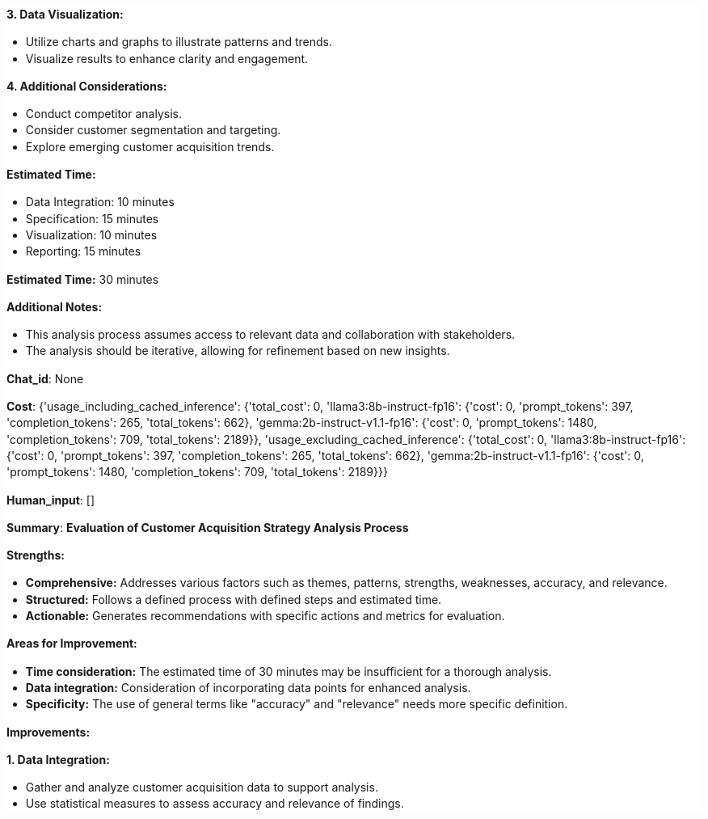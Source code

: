 **3. Data Visualization:**

* Utilize charts and graphs to illustrate patterns and trends.
* Visualize results to enhance clarity and engagement.

**4. Additional Considerations:**

* Conduct competitor analysis.
* Consider customer segmentation and targeting.
* Explore emerging customer acquisition trends.

**Estimated Time:**

* Data Integration: 10 minutes
* Specification: 15 minutes
* Visualization: 10 minutes
* Reporting: 15 minutes

**Estimated Time:** 30 minutes

**Additional Notes:**

* This analysis process assumes access to relevant data and collaboration with stakeholders.
* The analysis should be iterative, allowing for refinement based on new insights.

**Chat_id**: None

**Cost**: {'usage_including_cached_inference': {'total_cost': 0, 'llama3:8b-instruct-fp16': {'cost': 0, 'prompt_tokens': 397, 'completion_tokens': 265, 'total_tokens': 662}, 'gemma:2b-instruct-v1.1-fp16': {'cost': 0, 'prompt_tokens': 1480, 'completion_tokens': 709, 'total_tokens': 2189}}, 'usage_excluding_cached_inference': {'total_cost': 0, 'llama3:8b-instruct-fp16': {'cost': 0, 'prompt_tokens': 397, 'completion_tokens': 265, 'total_tokens': 662}, 'gemma:2b-instruct-v1.1-fp16': {'cost': 0, 'prompt_tokens': 1480, 'completion_tokens': 709, 'total_tokens': 2189}}}

**Human_input**: []

**Summary**: **Evaluation of Customer Acquisition Strategy Analysis Process**

**Strengths:**

* **Comprehensive:** Addresses various factors such as themes, patterns, strengths, weaknesses, accuracy, and relevance.
* **Structured:** Follows a defined process with defined steps and estimated time.
* **Actionable:** Generates recommendations with specific actions and metrics for evaluation.

**Areas for Improvement:**

* **Time consideration:** The estimated time of 30 minutes may be insufficient for a thorough analysis.
* **Data integration:** Consideration of incorporating data points for enhanced analysis.
* **Specificity:** The use of general terms like "accuracy" and "relevance" needs more specific definition.

**Improvements:**

**1. Data Integration:**

* Gather and analyze customer acquisition data to support analysis.
* Use statistical measures to assess accuracy and relevance of findings.
